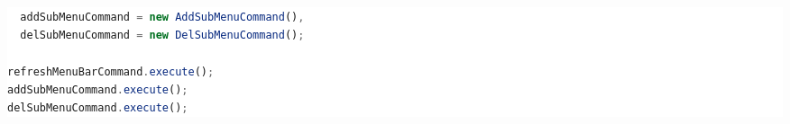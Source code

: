 ```js
  addSubMenuCommand = new AddSubMenuCommand(),
  delSubMenuCommand = new DelSubMenuCommand();

refreshMenuBarCommand.execute();
addSubMenuCommand.execute();
delSubMenuCommand.execute();
```